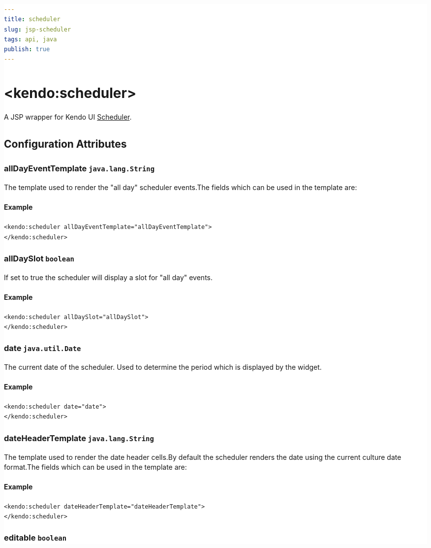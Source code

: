 ```yaml
---
title: scheduler
slug: jsp-scheduler
tags: api, java
publish: true
---
```


# \<kendo:scheduler\>
A JSP wrapper for Kendo UI [Scheduler](/api/web/scheduler).

## Configuration Attributes

### allDayEventTemplate `java.lang.String`

The template used to render the "all day" scheduler events.The fields which can be used in the template are:

#### Example
    <kendo:scheduler allDayEventTemplate="allDayEventTemplate">
    </kendo:scheduler>

### allDaySlot `boolean`

If set to true the scheduler will display a slot for "all day" events.

#### Example
    <kendo:scheduler allDaySlot="allDaySlot">
    </kendo:scheduler>

### date `java.util.Date`

The current date of the scheduler. Used to determine the period which is displayed by the widget.

#### Example
    <kendo:scheduler date="date">
    </kendo:scheduler>

### dateHeaderTemplate `java.lang.String`

The template used to render the date header cells.By default the scheduler renders the date using the current culture date format.The fields which can be used in the template are:

#### Example
    <kendo:scheduler dateHeaderTemplate="dateHeaderTemplate">
    </kendo:scheduler>

### editable `boolean`
